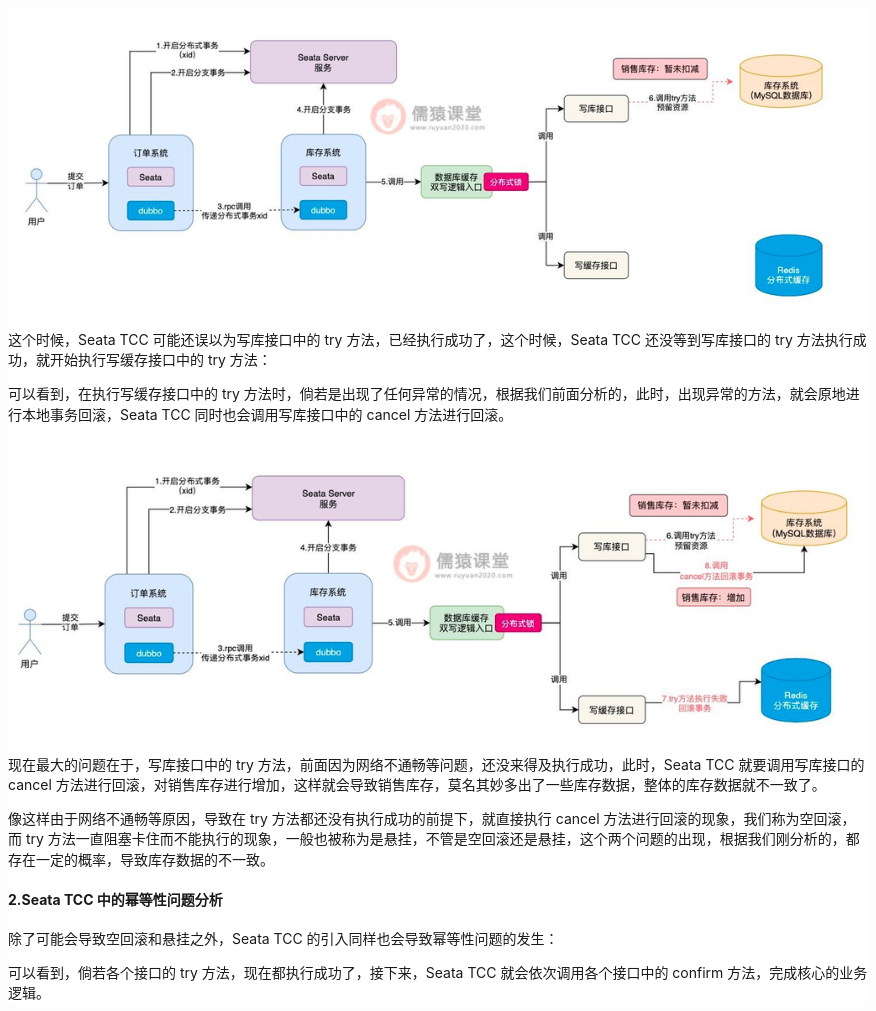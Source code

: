 ![](./ch08-seata/image/1699944644987.jpg)

这个时候，Seata TCC 可能还误以为写库接口中的 try 方法，已经执行成功了，这个时候，Seata TCC 还没等到写库接口的 try 方法执行成功，就开始执行写缓存接口中的 try 方法：

可以看到，在执行写缓存接口中的 try 方法时，倘若是出现了任何异常的情况，根据我们前面分析的，此时，出现异常的方法，就会原地进行本地事务回滚，Seata TCC 同时也会调用写库接口中的 cancel 方法进行回滚。

![](./ch08-seata/image/1699944645086.jpg)

现在最大的问题在于，写库接口中的 try 方法，前面因为网络不通畅等问题，还没来得及执行成功，此时，Seata TCC 就要调用写库接口的 cancel 方法进行回滚，对销售库存进行增加，这样就会导致销售库存，莫名其妙多出了一些库存数据，整体的库存数据就不一致了。

像这样由于网络不通畅等原因，导致在 try 方法都还没有执行成功的前提下，就直接执行 cancel 方法进行回滚的现象，我们称为空回滚，而 try 方法一直阻塞卡住而不能执行的现象，一般也被称为是悬挂，不管是空回滚还是悬挂，这个两个问题的出现，根据我们刚分析的，都存在一定的概率，导致库存数据的不一致。

#### 2.Seata TCC 中的幂等性问题分析

除了可能会导致空回滚和悬挂之外，Seata TCC 的引入同样也会导致幂等性问题的发生：

可以看到，倘若各个接口的 try 方法，现在都执行成功了，接下来，Seata TCC 就会依次调用各个接口中的 confirm 方法，完成核心的业务逻辑。
